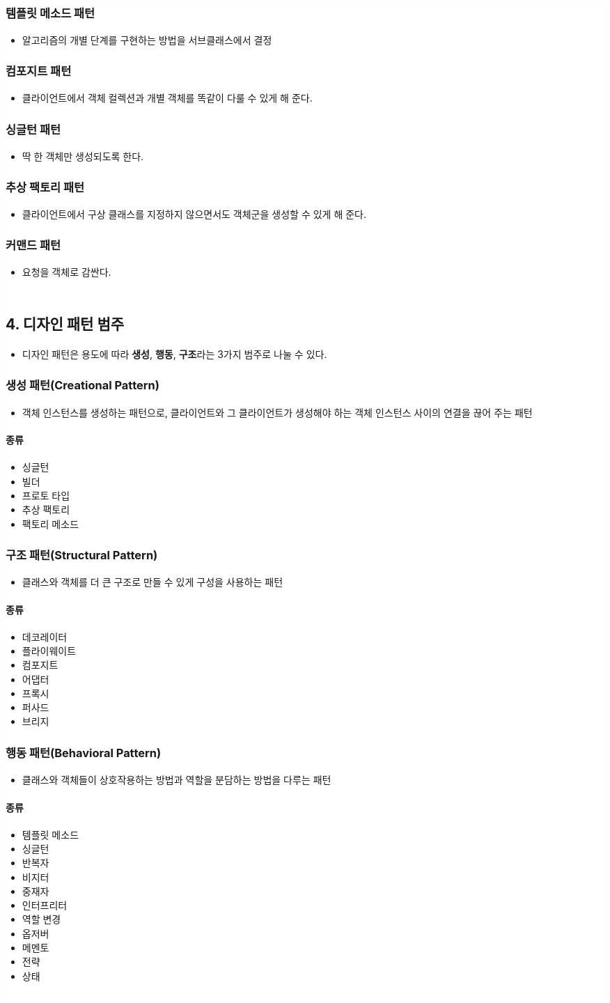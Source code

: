 ### 템플릿 메소드 패턴
* 알고리즘의 개별 단계를 구현하는 방법을 서브클래스에서 결정

### 컴포지트 패턴
* 클라이언트에서 객체 컬렉션과 개별 객체를 똑같이 다룰 수 있게 해 준다.

### 싱글턴 패턴
* 딱 한 객체만 생성되도록 한다.

### 추상 팩토리 패턴
* 클라이언트에서 구상 클래스를 지정하지 않으면서도 객체군을 생성할 수 있게 해 준다.

### 커맨드 패턴
* 요청을 객체로 감싼다.<br><br>

## 4. 디자인 패턴 범주
* 디자인 패턴은 용도에 따라 **생성**, **행동**, **구조**라는 3가지 범주로 나눌 수 있다.

### 생성 패턴(Creational Pattern)
* 객체 인스턴스를 생성하는 패턴으로, 클라이언트와 그 클라이언트가 생성해야 하는 객체 인스턴스 사이의 연결을 끊어 주는 패턴

#### 종류
* 싱글턴
* 빌더
* 프로토 타입
* 추상 팩토리
* 팩토리 메소드

### 구조 패턴(Structural Pattern)
* 클래스와 객체를 더 큰 구조로 만들 수 있게 구성을 사용하는 패턴

#### 종류
* 데코레이터
* 플라이웨이트
* 컴포지트
* 어댑터
* 프록시
* 퍼사드
* 브리지

### 행동 패턴(Behavioral Pattern)
* 클래스와 객체들이 상호작용하는 방법과 역할을 분담하는 방법을 다루는 패턴

#### 종류
* 템플릿 메소드
* 싱글턴
* 반복자
* 비지터
* 중재자
* 인터프리터
* 역할 변경
* 옵저버
* 메멘토
* 전략
* 상태<br><br>
